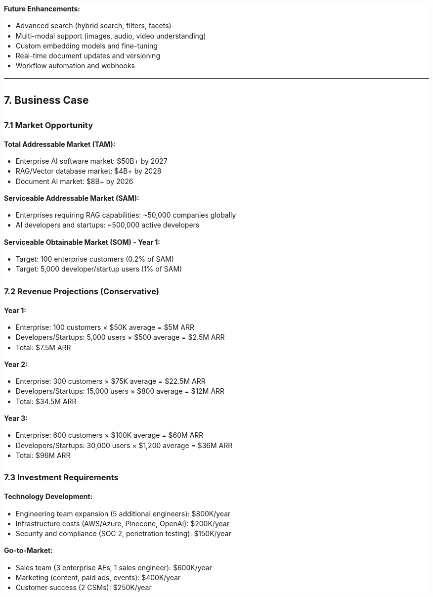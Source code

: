 **Future Enhancements:**
- Advanced search (hybrid search, filters, facets)
- Multi-modal support (images, audio, video understanding)
- Custom embedding models and fine-tuning
- Real-time document updates and versioning
- Workflow automation and webhooks

---

## 7. Business Case

### 7.1 Market Opportunity

**Total Addressable Market (TAM):**
- Enterprise AI software market: $50B+ by 2027
- RAG/Vector database market: $4B+ by 2028
- Document AI market: $8B+ by 2026

**Serviceable Addressable Market (SAM):**
- Enterprises requiring RAG capabilities: ~50,000 companies globally
- AI developers and startups: ~500,000 active developers

**Serviceable Obtainable Market (SOM) - Year 1:**
- Target: 100 enterprise customers (0.2% of SAM)
- Target: 5,000 developer/startup users (1% of SAM)

### 7.2 Revenue Projections (Conservative)

**Year 1:**
- Enterprise: 100 customers × $50K average = $5M ARR
- Developers/Startups: 5,000 users × $500 average = $2.5M ARR
- Total: $7.5M ARR

**Year 2:**
- Enterprise: 300 customers × $75K average = $22.5M ARR
- Developers/Startups: 15,000 users × $800 average = $12M ARR
- Total: $34.5M ARR

**Year 3:**
- Enterprise: 600 customers × $100K average = $60M ARR
- Developers/Startups: 30,000 users × $1,200 average = $36M ARR
- Total: $96M ARR

### 7.3 Investment Requirements

**Technology Development:**
- Engineering team expansion (5 additional engineers): $800K/year
- Infrastructure costs (AWS/Azure, Pinecone, OpenAI): $200K/year
- Security and compliance (SOC 2, penetration testing): $150K/year

**Go-to-Market:**
- Sales team (3 enterprise AEs, 1 sales engineer): $600K/year
- Marketing (content, paid ads, events): $400K/year
- Customer success (2 CSMs): $250K/year
